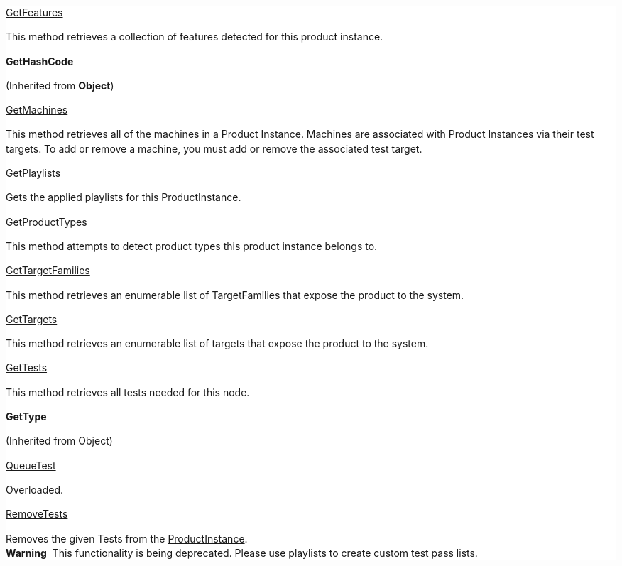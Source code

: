 </tr>
<tr class="even">
<td><p><a href="productinstancegetfeatures-method.md" data-raw-source="[GetFeatures](productinstancegetfeatures-method.md)">GetFeatures</a></p></td>
<td><p>This method retrieves a collection of features detected for this product instance.</p></td>
</tr>
<tr class="odd">
<td><p><strong>GetHashCode</strong></p></td>
<td><p>(Inherited from <strong>Object</strong>)</p></td>
</tr>
<tr class="even">
<td><p><a href="productinstancegetmachines-method.md" data-raw-source="[GetMachines](productinstancegetmachines-method.md)">GetMachines</a></p></td>
<td><p>This method retrieves all of the machines in a Product Instance. Machines are associated with Product Instances via their test targets. To add or remove a machine, you must add or remove the associated test target.</p></td>
</tr>
<tr class="odd">
<td><p><a href="productinstance-getplaylists-method.md" data-raw-source="[GetPlaylists](productinstance-getplaylists-method.md)">GetPlaylists</a></p></td>
<td><p>Gets the applied playlists for this <a href="productinstance-class.md" data-raw-source="[ProductInstance](productinstance-class.md)">ProductInstance</a>.</p></td>
</tr>
<tr class="even">
<td><p><a href="productinstancegetproducttypes-method.md" data-raw-source="[GetProductTypes](productinstancegetproducttypes-method.md)">GetProductTypes</a></p></td>
<td><p>This method attempts to detect product types this product instance belongs to.</p></td>
</tr>
<tr class="odd">
<td><p><a href="productinstancegettargetfamilies-method.md" data-raw-source="[GetTargetFamilies](productinstancegettargetfamilies-method.md)">GetTargetFamilies</a></p></td>
<td><p>This method retrieves an enumerable list of TargetFamilies that expose the product to the system.</p></td>
</tr>
<tr class="even">
<td><p><a href="productinstancegettargets-method.md" data-raw-source="[GetTargets](productinstancegettargets-method.md)">GetTargets</a></p></td>
<td><p>This method retrieves an enumerable list of targets that expose the product to the system.</p></td>
</tr>
<tr class="odd">
<td><p><a href="productinstancegettests-method---.md" data-raw-source="[GetTests](productinstancegettests-method---.md)">GetTests</a></p></td>
<td><p>This method retrieves all tests needed for this node.</p></td>
</tr>
<tr class="even">
<td><p><strong>GetType</strong></p></td>
<td><p>(Inherited from Object)</p></td>
</tr>
<tr class="odd">
<td><p><a href="productinstancequeuetest-method.md" data-raw-source="[QueueTest](productinstancequeuetest-method.md)">QueueTest</a></p></td>
<td><p>Overloaded.</p></td>
</tr>
<tr class="even">
<td><p><a href="productinstance-removetests-method.md" data-raw-source="[RemoveTests](productinstance-removetests-method.md)">RemoveTests</a></p></td>
<td>Removes the given Tests from the <a href="productinstance-class.md" data-raw-source="[ProductInstance](productinstance-class.md)">ProductInstance</a>.
<div class="alert">
<strong>Warning</strong>  This functionality is being deprecated. Please use playlists to create custom test pass lists.
</div>
<div>